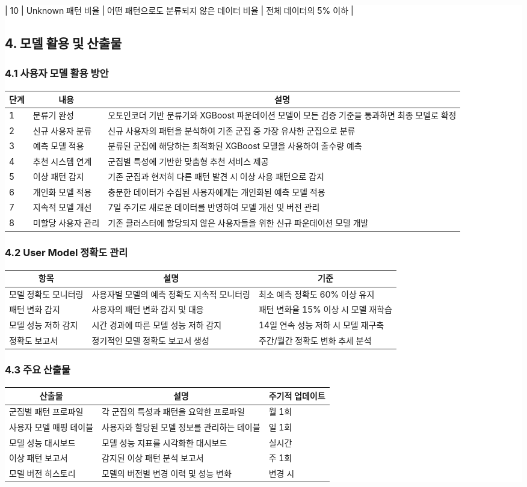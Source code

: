 | 10 | Unknown 패턴 비율 | 어떤 패턴으로도 분류되지 않은 데이터 비율 | 전체 데이터의 5% 이하 |

## 4. 모델 활용 및 산출물

### 4.1 사용자 모델 활용 방안

| 단계 | 내용 | 설명 |
|-----|------|------|
| 1 | 분류기 완성 | 오토인코더 기반 분류기와 XGBoost 파운데이션 모델이 모든 검증 기준을 통과하면 최종 모델로 확정 |
| 2 | 신규 사용자 분류 | 신규 사용자의 패턴을 분석하여 기존 군집 중 가장 유사한 군집으로 분류 |
| 3 | 예측 모델 적용 | 분류된 군집에 해당하는 최적화된 XGBoost 모델을 사용하여 출수량 예측 |
| 4 | 추천 시스템 연계 | 군집별 특성에 기반한 맞춤형 추천 서비스 제공 |
| 5 | 이상 패턴 감지 | 기존 군집과 현저히 다른 패턴 발견 시 이상 사용 패턴으로 감지 |
| 6 | 개인화 모델 적용 | 충분한 데이터가 수집된 사용자에게는 개인화된 예측 모델 적용 |
| 7 | 지속적 모델 개선 | 7일 주기로 새로운 데이터를 반영하여 모델 개선 및 버전 관리 |
| 8 | 미할당 사용자 관리 | 기존 클러스터에 할당되지 않은 사용자들을 위한 신규 파운데이션 모델 개발 |

### 4.2 User Model 정확도 관리

| 항목 | 설명 | 기준 |
|-----|------|------|
| 모델 정확도 모니터링 | 사용자별 모델의 예측 정확도 지속적 모니터링 | 최소 예측 정확도 60% 이상 유지 |
| 패턴 변화 감지 | 사용자의 패턴 변화 감지 및 대응 | 패턴 변화율 15% 이상 시 모델 재학습 |
| 모델 성능 저하 감지 | 시간 경과에 따른 모델 성능 저하 감지 | 14일 연속 성능 저하 시 모델 재구축 |
| 정확도 보고서 | 정기적인 모델 정확도 보고서 생성 | 주간/월간 정확도 변화 추세 분석 |

### 4.3 주요 산출물

| 산출물 | 설명 | 주기적 업데이트 |
|--------|------|----------------|
| 군집별 패턴 프로파일 | 각 군집의 특성과 패턴을 요약한 프로파일 | 월 1회 |
| 사용자 모델 매핑 테이블 | 사용자와 할당된 모델 정보를 관리하는 테이블 | 일 1회 |
| 모델 성능 대시보드 | 모델 성능 지표를 시각화한 대시보드 | 실시간 |
| 이상 패턴 보고서 | 감지된 이상 패턴 분석 보고서 | 주 1회 |
| 모델 버전 히스토리 | 모델의 버전별 변경 이력 및 성능 변화 | 변경 시 |


